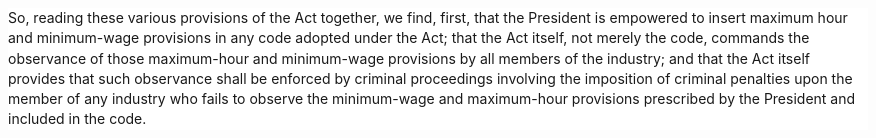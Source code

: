   <p>So, reading these various provisions of the Act together, we find, first, that the President is empowered to insert maximum hour and minimum-wage provisions in any code adopted under the Act; that the Act itself, not merely the code, commands the observance of those maximum-hour and minimum-wage provisions by all members of the industry; and that the Act itself provides that such observance shall be enforced by criminal proceedings involving the imposition of criminal penalties upon the member of any industry who fails to observe the minimum-wage and maximum-hour provisions prescribed by the President and included in the code.</p>

